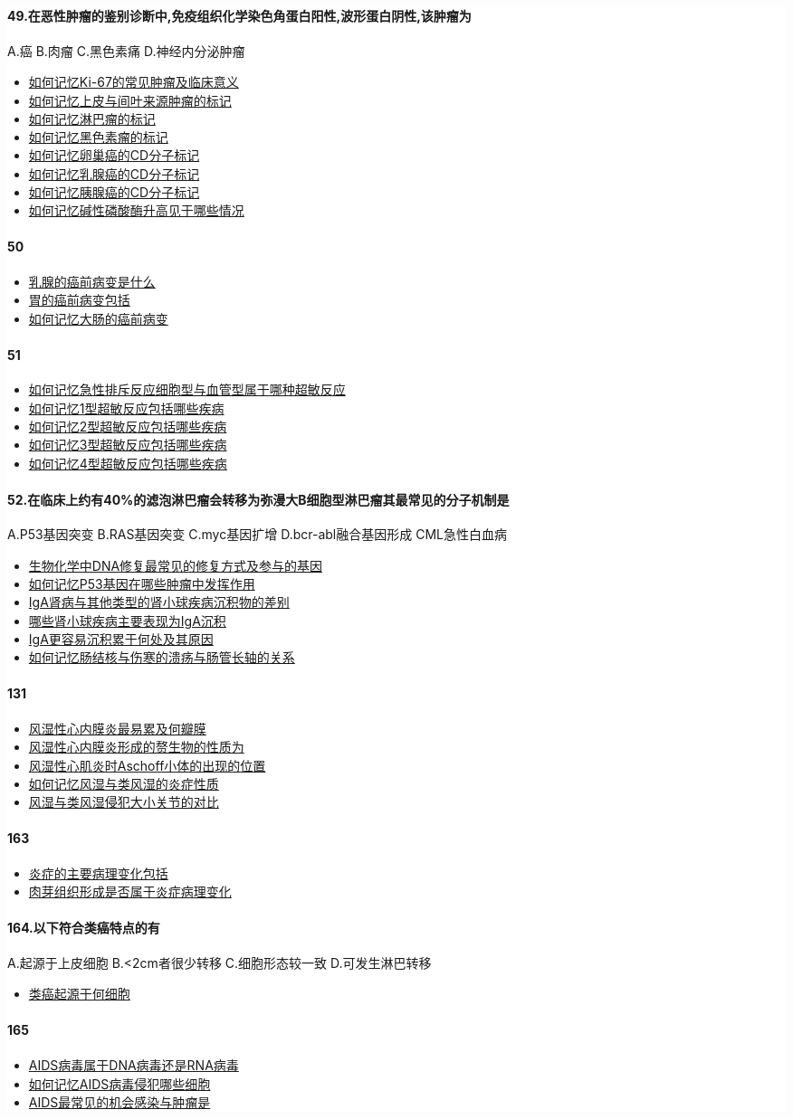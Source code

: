 #### 49.在恶性肿瘤的鉴别诊断中,免疫组织化学染色角蛋白阳性,波形蛋白阴性,该肿瘤为
A.癌
B.肉瘤
C.黑色素痛
D.神经内分泌肿瘤

- [如何记忆Ki-67的常见肿瘤及临床意义](/如何记忆Ki-67的常见肿瘤及临床意义)
- [如何记忆上皮与间叶来源肿瘤的标记](/如何记忆上皮与间叶来源肿瘤的标记)
- [如何记忆淋巴瘤的标记](/如何记忆淋巴瘤的标记)
- [如何记忆黑色素瘤的标记](/如何记忆黑色素瘤的标记)
- [如何记忆卵巢癌的CD分子标记](/如何记忆卵巢癌的CD分子标记) 
- [如何记忆乳腺癌的CD分子标记](/如何记忆乳腺癌的CD分子标记)
- [如何记忆胰腺癌的CD分子标记](/如何记忆胰腺癌的CD分子标记)
- [如何记忆碱性磷酸酶升高见于哪些情况](/如何记忆碱性磷酸酶升高见于哪些情况)
#### 50
- [乳腺的癌前病变是什么](/乳腺的癌前病变是什么)
- [胃的癌前病变包括](/胃的癌前病变包括)
- [如何记忆大肠的癌前病变](/如何记忆大肠的癌前病变)

#### 51
- [如何记忆急性排斥反应细胞型与血管型属于哪种超敏反应](/如何记忆急性排斥反应细胞型与血管型属于哪种超敏反应)
- [如何记忆1型超敏反应包括哪些疾病](/如何记忆1型超敏反应包括哪些疾病)
- [如何记忆2型超敏反应包括哪些疾病](/如何记忆2型超敏反应包括哪些疾病)
- [如何记忆3型超敏反应包括哪些疾病](/如何记忆3型超敏反应包括哪些疾病)
- [如何记忆4型超敏反应包括哪些疾病](/如何记忆4型超敏反应包括哪些疾病)

#### 52.在临床上约有40%的滤泡淋巴瘤会转移为弥漫大B细胞型淋巴瘤其最常见的分子机制是
A.P53基因突变
B.RAS基因突变
C.myc基因扩增
D.bcr-abl融合基因形成 CML急性白血病
- [生物化学中DNA修复最常见的修复方式及参与的基因](/生物化学中DNA修复最常见的修复方式及参与的基因)
- [如何记忆P53基因在哪些肿瘤中发挥作用](/如何记忆P53基因在哪些肿瘤中发挥作用)
- [IgA肾病与其他类型的肾小球疾病沉积物的差别](/IgA肾病与其他类型的肾小球疾病沉积物的差别)
- [哪些肾小球疾病主要表现为IgA沉积](/哪些肾小球疾病主要表现为IgA沉积)
- [IgA更容易沉积累于何处及其原因](/IgA更容易沉积累于何处及其原因)
- [如何记忆肠结核与伤寒的溃疡与肠管长轴的关系](/如何记忆肠结核与伤寒的溃疡与肠管长轴的关系)

#### 131
- [风湿性心内膜炎最易累及何瓣膜](/风湿性心内膜炎最易累及何瓣膜)
- [风湿性心内膜炎形成的赘生物的性质为](/风湿性心内膜炎形成的赘生物的性质为)
- [风湿性心肌炎时Aschoff小体的出现的位置](/风湿性心肌炎时Aschoff小体的出现的位置)
- [如何记忆风湿与类风湿的炎症性质](/如何记忆风湿与类风湿的炎症性质)
- [风湿与类风湿侵犯大小关节的对比](/风湿与类风湿侵犯大小关节的对比)

#### 163
- [炎症的主要病理变化包括](/炎症的主要病理变化包括)
- [肉芽组织形成是否属于炎症病理变化](/肉芽组织形成是否属于炎症病理变化)
#### 164.以下符合类癌特点的有
A.起源于上皮细胞
B.<2cm者很少转移
C.细胞形态较一致
D.可发生淋巴转移
- [类癌起源于何细胞](/类癌起源于何细胞)
#### 165
- [AIDS病毒属于DNA病毒还是RNA病毒](/AIDS病毒属于DNA病毒还是RNA病毒)
- [如何记忆AIDS病毒侵犯哪些细胞](/如何记忆AIDS病毒侵犯哪些细胞)
- [AIDS最常见的机会感染与肿瘤是](/AIDS最常见的机会感染与肿瘤是)
